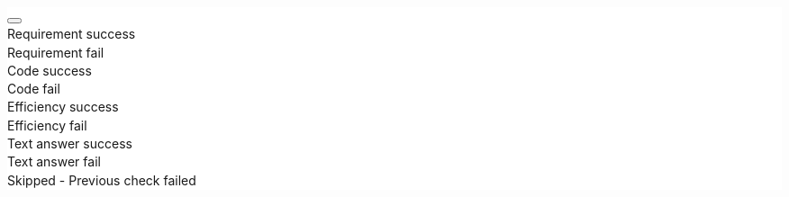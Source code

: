 <div class="spinner" style="display: none;">
<div class="bounce1"></div>
<div class="bounce2"></div>
<div class="bounce3"></div>
</div>
<div class="error"></div>
<div class="info"></div>
</center>
</div>
<div class="result"></div>

<div class="help">
<button data-task-id="906">
<i aria-hidden="true" class="fa fa-info-circle "></i>
</button>
<div class="help-container" data-task-id="906">
<div class="check-line">
<div class="check-inline requirement success">
<i aria-hidden="true" class="fa fa-check-circle "></i>
Requirement success
</div>
<div class="check-inline requirement fail">
<i aria-hidden="true" class="fa fa-times-circle "></i>
Requirement fail
</div>
</div>
<div class="check-line">
<div class="check-inline code success">
<i aria-hidden="true" class="fa fa-check-circle "></i>
Code success
</div>
<div class="check-inline code fail">
<i aria-hidden="true" class="fa fa-times-circle "></i>
Code fail
</div>
</div>
<div class="check-line">
<div class="check-inline efficiency success">
<i aria-hidden="true" class="fa fa-check-circle "></i>
Efficiency success
</div>
<div class="check-inline efficiency fail">
<i aria-hidden="true" class="fa fa-times-circle "></i>
Efficiency fail
</div>
</div>
<div class="check-line">
<div class="check-inline answer success">
<i aria-hidden="true" class="fa fa-check-circle "></i>
Text answer success
</div>
<div class="check-inline answer fail">
<i aria-hidden="true" class="fa fa-times-circle "></i>
Text answer fail
</div>
</div>
<div class="check-line">
<div class="check-inline requirement fail offline">
<i aria-hidden="true" class="fa fa-times-circle "></i>
Skipped - Previous check failed
</div>
</div>
</div>
</div>